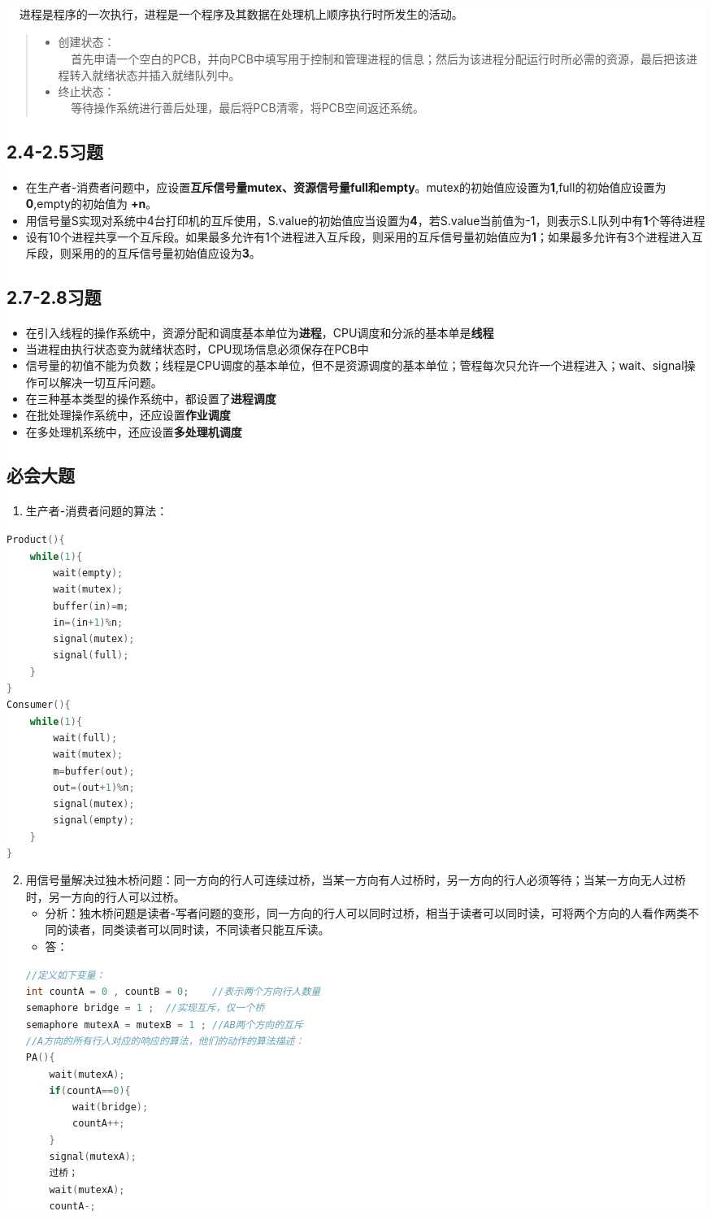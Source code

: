 &nbsp;&nbsp;&nbsp;&nbsp;进程是程序的一次执行，进程是一个程序及其数据在处理机上顺序执行时所发生的活动。  
> * 创建状态：  
&nbsp;&nbsp;&nbsp;&nbsp;首先申请一个空白的PCB，并向PCB中填写用于控制和管理进程的信息；然后为该进程分配运行时所必需的资源，最后把该进程转入就绪状态并插入就绪队列中。  
> * 终止状态：  
&nbsp;&nbsp;&nbsp;&nbsp;等待操作系统进行善后处理，最后将PCB清零，将PCB空间返还系统。

## 2.4-2.5习题
* 在生产者-消费者问题中，应设置**互斥信号量mutex、资源信号量full和empty**。mutex的初始值应设置为**1**,full的初始值应设置为**0**,empty的初始值为 **+n**。
* 用信号量S实现对系统中4台打印机的互斥使用，S.value的初始值应当设置为**4**，若S.value当前值为-1，则表示S.L队列中有**1**个等待进程
* 设有10个进程共享一个互斥段。如果最多允许有1个进程进入互斥段，则采用的互斥信号量初始值应为**1**；如果最多允许有3个进程进入互斥段，则采用的的互斥信号量初始值应设为**3**。
## 2.7-2.8习题
* 在引入线程的操作系统中，资源分配和调度基本单位为**进程**，CPU调度和分派的基本单是**线程**
* 当进程由执行状态变为就绪状态时，CPU现场信息必须保存在PCB中
* 信号量的初值不能为负数；线程是CPU调度的基本单位，但不是资源调度的基本单位；管程每次只允许一个进程进入；wait、signal操作可以解决一切互斥问题。
* 在三种基本类型的操作系统中，都设置了**进程调度**
* 在批处理操作系统中，还应设置**作业调度**
* 在多处理机系统中，还应设置**多处理机调度**
## 必会大题
1. 生产者-消费者问题的算法： 
```c
Product(){
    while(1){
        wait(empty);
        wait(mutex);
        buffer(in)=m;
        in=(in+1)%n;
        signal(mutex);
        signal(full);
    }
}
Consumer(){
    while(1){
        wait(full);
        wait(mutex);
        m=buffer(out);
        out=(out+1)%n;
        signal(mutex);
        signal(empty);
    }
}
```
2. 用信号量解决过独木桥问题：同一方向的行人可连续过桥，当某一方向有人过桥时，另一方向的行人必须等待；当某一方向无人过桥时，另一方向的行人可以过桥。  
    * 分析：独木桥问题是读者-写者问题的变形，同一方向的行人可以同时过桥，相当于读者可以同时读，可将两个方向的人看作两类不同的读者，同类读者可以同时读，不同读者只能互斥读。
    * 答：
    ```c
    //定义如下变量：
    int countA = 0 , countB = 0;    //表示两个方向行人数量
    semaphore bridge = 1 ;  //实现互斥，仅一个桥
    semaphore mutexA = mutexB = 1 ; //AB两个方向的互斥
    //A方向的所有行人对应的响应的算法，他们的动作的算法描述：
    PA(){
        wait(mutexA);
        if(countA==0){
            wait(bridge);
            countA++;
        }
        signal(mutexA);
        过桥；
        wait(mutexA);
        countA-;